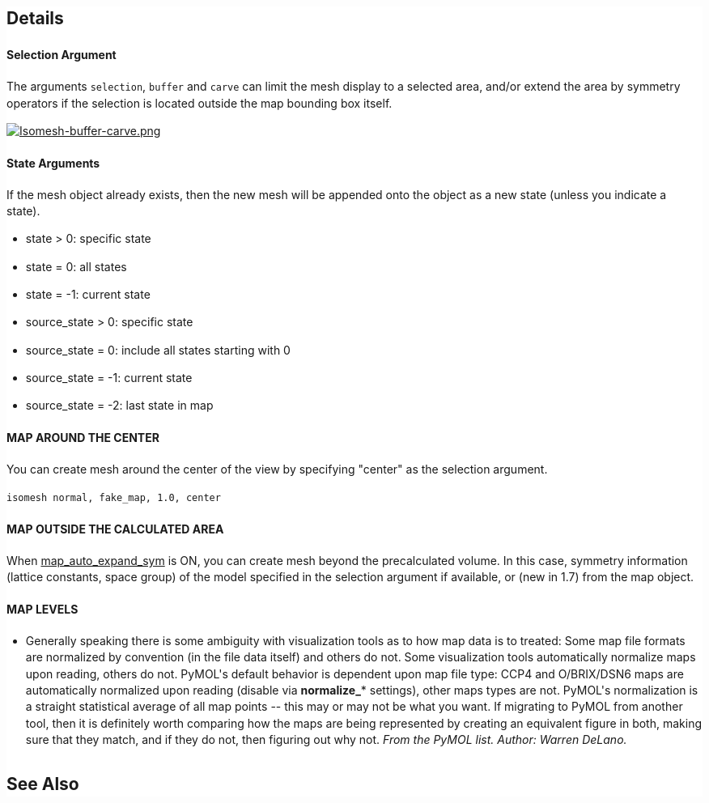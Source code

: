 ## Details

#### Selection Argument

The arguments `selection`, `buffer` and `carve` can limit the mesh display to a selected area, and/or extend the area by symmetry operators if the selection is located outside the map bounding box itself. 

[![Isomesh-buffer-carve.png](/images/0/04/Isomesh-buffer-carve.png)](/index.php/File:Isomesh-buffer-carve.png)

#### State Arguments

If the mesh object already exists, then the new mesh will be appended onto the object as a new state (unless you indicate a state). 

  * state > 0: specific state
  * state = 0: all states
  * state = -1: current state


  * source_state > 0: specific state
  * source_state = 0: include all states starting with 0
  * source_state = -1: current state
  * source_state = -2: last state in map



#### MAP AROUND THE CENTER

You can create mesh around the center of the view by specifying "center" as the selection argument. 
    
    
    isomesh normal, fake_map, 1.0, center
    

#### MAP OUTSIDE THE CALCULATED AREA

When [map_auto_expand_sym](/index.php/Map_auto_expand_sym "Map auto expand sym") is ON, you can create mesh beyond the precalculated volume. In this case, symmetry information (lattice constants, space group) of the model specified in the selection argument if available, or (new in 1.7) from the map object. 

#### MAP LEVELS

  * Generally speaking there is some ambiguity with visualization tools as to how map data is to treated: Some map file formats are normalized by convention (in the file data itself) and others do not. Some visualization tools automatically normalize maps upon reading, others do not. PyMOL's default behavior is dependent upon map file type: CCP4 and O/BRIX/DSN6 maps are automatically normalized upon reading (disable via **normalize_*** settings), other maps types are not. PyMOL's normalization is a straight statistical average of all map points -- this may or may not be what you want. If migrating to PyMOL from another tool, then it is definitely worth comparing how the maps are being represented by creating an equivalent figure in both, making sure that they match, and if they do not, then figuring out why not. _From the PyMOL list. Author: Warren DeLano._



## See Also

